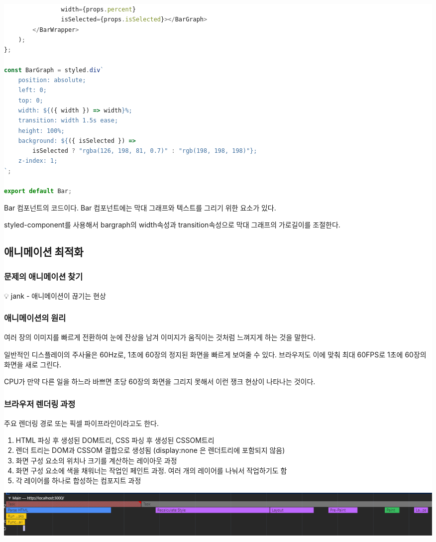 ```jsx
				width={props.percent}
				isSelected={props.isSelected}></BarGraph>
		</BarWrapper>
	);
};

const BarGraph = styled.div`
	position: absolute;
	left: 0;
	top: 0;
	width: ${({ width }) => width}%;
	transition: width 1.5s ease;
	height: 100%;
	background: ${({ isSelected }) =>
		isSelected ? "rgba(126, 198, 81, 0.7)" : "rgb(198, 198, 198)"};
	z-index: 1;
`;

export default Bar;
```

Bar 컴포넌트의 코드이다. Bar 컴포넌트에는 막대 그래프와 텍스트를 그리기 위한 요소가 있다.

styled-component를 사용해서 bargraph의 width속성과 transition속성으로 막대 그래프의 가로길이를 조절한다.

## 애니메이션 최적화

### 문제의 애니메이션 찾기

<aside>
💡 jank - 애니메이션이 끊기는 현상

</aside>

### 애니메이션의 원리

여러 장의 이미지를 빠르게 전환하여 눈에 잔상을 남겨 이미지가 움직이는 것처럼 느껴지게 하는 것을 말한다.

일반적인 디스플레이의 주사율은 60Hz로, 1초에 60장의 정지된 화면을 빠르게 보여줄 수 있다. 브라우저도 이에 맞춰 최대 60FPS로 1초에 60장의 화면을 새로 그린다.

CPU가 만약 다른 일을 하느라 바쁘면 초당 60장의 화면을 그리지 못해서 이런 쟁크 현상이 나타나는 것이다.

### 브라우저 렌더링 과정

주요 렌더링 경로 또는 픽셀 파이프라인이라고도 한다.

1. HTML 파싱 후 생성된 DOM트리, CSS 파싱 후 생성된 CSSOM트리
2. 렌더 트리는 DOM과 CSSOM 결합으로 생성됨 (display:none 은 렌더트리에 포함되지 않음)
3. 화면 구성 요소의 위치나 크기를 계산하는 레이아웃 과정
4. 화면 구성 요소에 색을 채워너는 작업인 페인트 과정. 여러 개의 레이어를 나눠서 작업하기도 함
5. 각 레이어를 하나로 합성하는 컴포지트 과정

![Untitled](./img/Untitled.png)
